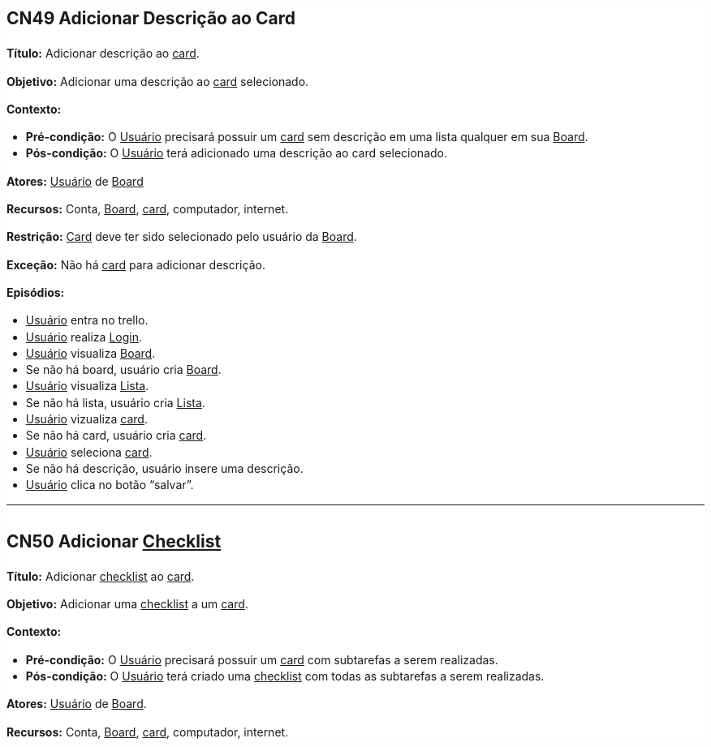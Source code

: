 ## CN49 Adicionar Descrição ao Card

**Título:** Adicionar descrição ao [card](lexicos.html#lx03-card).

**Objetivo:** Adicionar uma descrição ao [card](lexicos.html#lx03-card) selecionado.

**Contexto:**

- **Pré-condição:** O [Usuário](lexicos.html#usuario) precisará possuir um [card](lexicos.html#lx03-card) sem descrição em uma lista qualquer em sua [Board](lexicos.html#lx01-board).
- **Pós-condição:** O [Usuário](lexicos.html#usuario) terá adicionado uma descrição ao card selecionado. 

**Atores:** [Usuário](lexicos.html#usuario) de [Board](lexicos.html#lx01-board) 

**Recursos:** Conta, [Board](lexicos.html#lx01-board), [card](lexicos.html#lx03-card), computador, internet.

**Restrição:** [Card](lexicos.html#lx03-card) deve ter sido selecionado pelo usuário da [Board](lexicos.html#lx01-board).

**Exceção:** Não há [card](lexicos.html#lx03-card) para adicionar descrição.

**Episódios:**

- [Usuário](lexicos.html#usuario) entra no trello. 
- [Usuário](lexicos.html#usuario) realiza [Login](lexicos.html#lx17-login).
- [Usuário](lexicos.html#usuario) visualiza [Board](lexicos.html#lx01-board). 
- Se não há board, usuário cria [Board](lexicos.html#lx01-board). 
- [Usuário](lexicos.html#usuario) visualiza [Lista](lexicos.html#lx02-lista). 
- Se não há lista, usuário cria [Lista](lexicos.html#lx02-lista).
- [Usuário](lexicos.html#usuario) vizualiza [card](lexicos.html#lx03-card).
- Se não há card, usuário cria [card](lexicos.html#lx03-card).
- [Usuário](lexicos.html#usuario) seleciona [card](lexicos.html#lx03-card).
- Se não há descrição, usuário insere uma descrição.
- [Usuário](lexicos.html#usuario) clica no botão “salvar”.

-------------------------------------

## CN50 Adicionar [Checklist](lexicos.html#lx23-check-list)

**Título:** Adicionar [checklist](lexicos.html#lx23-check-list) ao [card](lexicos.html#lx03-card). 

**Objetivo:** Adicionar uma [checklist](lexicos.html#lx23-check-list) a um [card](lexicos.html#lx03-card).

**Contexto:** 

- **Pré-condição:** O [Usuário](lexicos.html#usuario) precisará possuir um [card](lexicos.html#lx03-card) com subtarefas a serem realizadas.
- **Pós-condição:** O [Usuário](lexicos.html#usuario) terá criado uma [checklist](lexicos.html#lx23-check-list) com todas as subtarefas a serem realizadas.

**Atores:** [Usuário](lexicos.html#usuario) de [Board](lexicos.html#lx01-board).

**Recursos:** Conta, [Board](lexicos.html#lx01-board), [card](lexicos.html#lx03-card), computador, internet.
